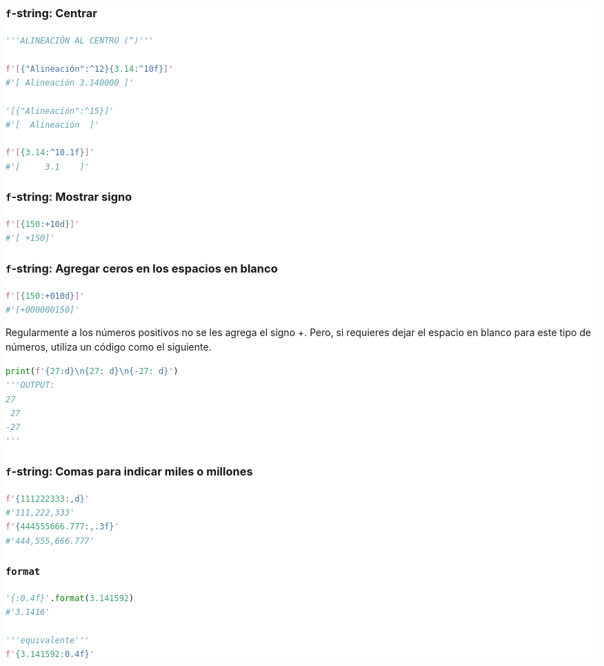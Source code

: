 ### `f`-string: Centrar

```python
'''ALINEACIÓN AL CENTRO (^)'''

f'[{"Alineación":^12}{3.14:^10f}]'
#'[ Alineación 3.140000 ]'

'[{"Alineación":^15}]'
#'[  Alineación  ]'

f'[{3.14:^10.1f}]'
#'[     3.1    ]'
```

### `f`-string: Mostrar signo

```python
f'[{150:+10d}]'
#'[ +150]'
```

### `f`-string: Agregar ceros en los espacios en blanco

```python
f'[{150:+010d}]'
#'[+000000150]'
```

Regularmente a los números positivos no se les agrega el signo +. Pero, si requieres dejar el espacio en blanco para este tipo de números, utiliza un código como el siguiente.

```python
print(f'{27:d}\n{27: d}\n{-27: d}')
'''OUTPUT:
27
 27
-27
'''
```

### `f`-string: Comas para indicar miles o millones

```python
f'{111222333:,d}'
#'111,222,333'
f'{444555666.777:,.3f}'
#'444,555,666.777'
```

### `format`

```python
'{:0.4f}'.format(3.141592)
#'3.1416'

'''equivalente'''
f'{3.141592:0.4f}'
```
